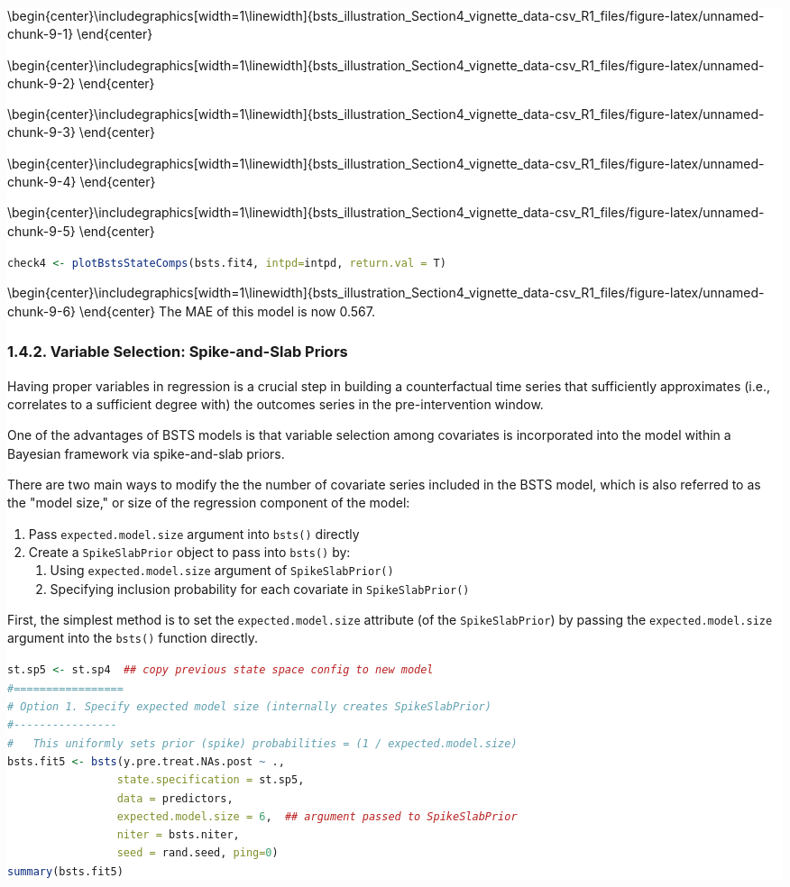 

\begin{center}\includegraphics[width=1\linewidth]{bsts_illustration_Section4_vignette_data-csv_R1_files/figure-latex/unnamed-chunk-9-1} \end{center}



\begin{center}\includegraphics[width=1\linewidth]{bsts_illustration_Section4_vignette_data-csv_R1_files/figure-latex/unnamed-chunk-9-2} \end{center}



\begin{center}\includegraphics[width=1\linewidth]{bsts_illustration_Section4_vignette_data-csv_R1_files/figure-latex/unnamed-chunk-9-3} \end{center}



\begin{center}\includegraphics[width=1\linewidth]{bsts_illustration_Section4_vignette_data-csv_R1_files/figure-latex/unnamed-chunk-9-4} \end{center}



\begin{center}\includegraphics[width=1\linewidth]{bsts_illustration_Section4_vignette_data-csv_R1_files/figure-latex/unnamed-chunk-9-5} \end{center}

```r
check4 <- plotBstsStateComps(bsts.fit4, intpd=intpd, return.val = T)
```



\begin{center}\includegraphics[width=1\linewidth]{bsts_illustration_Section4_vignette_data-csv_R1_files/figure-latex/unnamed-chunk-9-6} \end{center}
The MAE of this model is now 0.567.

### 1.4.2.  Variable Selection: Spike-and-Slab Priors

Having proper variables in regression is a crucial step in building a counterfactual time series
that sufficiently approximates (i.e., correlates to a sufficient degree with) 
the outcomes series in the pre-intervention window. 

One of the advantages of BSTS models is that variable selection among covariates 
is incorporated into the model within a Bayesian framework via 
spike-and-slab priors. 

There are two main ways to modify the the number of covariate series included
in the BSTS model, which is also referred to as the "model size," or 
size of the regression component of the model:

1. Pass `expected.model.size` argument into `bsts()` directly
2. Create a `SpikeSlabPrior` object to pass into `bsts()` by:
    1. Using `expected.model.size` argument of `SpikeSlabPrior()`
    2. Specifying inclusion probability for each covariate in `SpikeSlabPrior()`

First, the simplest method is to set the `expected.model.size` attribute 
(of the `SpikeSlabPrior`) by passing the `expected.model.size` argument 
into the `bsts()` function directly.

```r
st.sp5 <- st.sp4  ## copy previous state space config to new model
#=================
# Option 1. Specify expected model size (internally creates SpikeSlabPrior)
#----------------
#   This uniformly sets prior (spike) probabilities = (1 / expected.model.size)
bsts.fit5 <- bsts(y.pre.treat.NAs.post ~ .,
                 state.specification = st.sp5,
                 data = predictors,
                 expected.model.size = 6,  ## argument passed to SpikeSlabPrior
                 niter = bsts.niter,
                 seed = rand.seed, ping=0)
summary(bsts.fit5)
```
